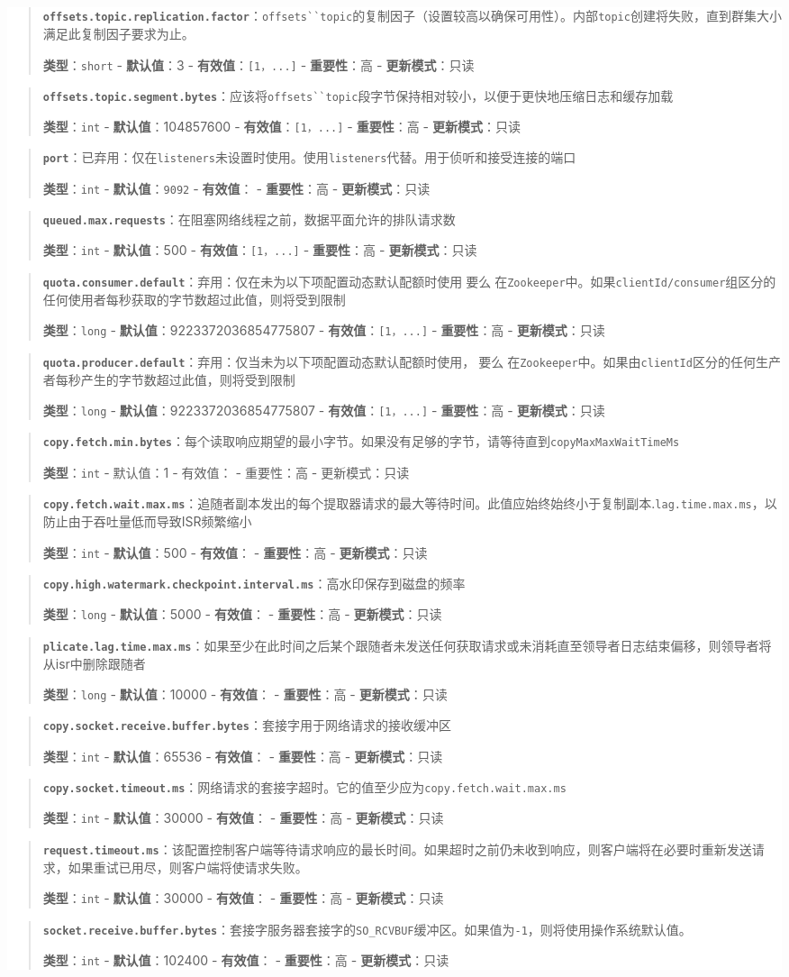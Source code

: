 > **`offsets.topic.replication.factor`**：`offsets``topic`的复制因子（设置较高以确保可用性）。内部`topic`创建将失败，直到群集大小满足此复制因子要求为止。
>
> **类型**：`short` - **默认值**：3 - **有效值**：`[1，...]` - **重要性**：高 - **更新模式**：只读

> **`offsets.topic.segment.bytes`**：应该将`offsets``topic`段字节保持相对较小，以便于更快地压缩日志和缓存加载
>
> **类型**：`int` - **默认值**：104857600 - **有效值**：`[1，...]` - **重要性**：高 - **更新模式**：只读

> **`port`**：已弃用：仅在`listeners`未设置时使用。使用`listeners`代替。用于侦听和接受连接的端口
>
> **类型**：`int` - **默认值**：`9092` - **有效值**： - **重要性**：高 - **更新模式**：只读

> **`queued.max.requests`**：在阻塞网络线程之前，数据平面允许的排队请求数
>
> **类型**：`int` - **默认值**：500 - **有效值**：`[1，...]` - **重要性**：高 - **更新模式**：只读

> **`quota.consumer.default`**：弃用：仅在未为以下项配置动态默认配额时使用 要么 在`Zookeeper`中。如果`clientId/consumer`组区分的任何使用者每秒获取的字节数超过此值，则将受到限制
>
> **类型**：`long` - **默认值**：9223372036854775807 - **有效值**：`[1，...]` - **重要性**：高 - **更新模式**：只读

> **`quota.producer.default`**：弃用：仅当未为以下项配置动态默认配额时使用， 要么 在`Zookeeper`中。如果由`clientId`区分的任何生产者每秒产生的字节数超过此值，则将受到限制
>
> **类型**：`long` - **默认值**：9223372036854775807 - **有效值**：`[1，...]` - **重要性**：高 - **更新模式**：只读

> **`copy.fetch.min.bytes`**：每个读取响应期望的最小字节。如果没有足够的字节，请等待直到`copyMaxMaxWaitTimeMs`
>
> **类型**：`int` - 默认值：1 - 有效值： - 重要性：高 - 更新模式：只读

> **`copy.fetch.wait.max.ms`**：追随者副本发出的每个提取器请求的最大等待时间。此值应始终始终小于复制副本.`lag.time.max.ms`，以防止由于吞吐量低而导致ISR频繁缩小
>
> **类型**：`int` - **默认值**：500 - **有效值**： - **重要性**：高 - **更新模式**：只读

> **`copy.high.watermark.checkpoint.interval.ms`**：高水印保存到磁盘的频率
>
> **类型**：`long` - **默认值**：5000 - **有效值**： - **重要性**：高 - **更新模式**：只读

> **`plicate.lag.time.max.ms`**：如果至少在此时间之后某个跟随者未发送任何获取请求或未消耗直至领导者日志结束偏移，则领导者将从isr中删除跟随者
>
> **类型**：`long` - **默认值**：10000 - **有效值**： - **重要性**：高 - **更新模式**：只读

> **`copy.socket.receive.buffer.bytes`**：套接字用于网络请求的接收缓冲区
>
> **类型**：`int` - **默认值**：65536 - **有效值**： - **重要性**：高 - **更新模式**：只读

> **`copy.socket.timeout.ms`**：网络请求的套接字超时。它的值至少应为`copy.fetch.wait.max.ms`
>
> **类型**：`int` - **默认值**：30000 - **有效值**： - **重要性**：高 - **更新模式**：只读

> **`request.timeout.ms`**：该配置控制客户端等待请求响应的最长时间。如果超时之前仍未收到响应，则客户端将在必要时重新发送请求，如果重试已用尽，则客户端将使请求失败。
>
> **类型**：`int` - **默认值**：30000 - **有效值**： - **重要性**：高 - **更新模式**：只读

> **`socket.receive.buffer.bytes`**：套接字服务器套接字的`SO_RCVBUF`缓冲区。如果值为`-1`，则将使用操作系统默认值。
>
> **类型**：`int` - **默认值**：102400 - **有效值**： - **重要性**：高 - **更新模式**：只读
